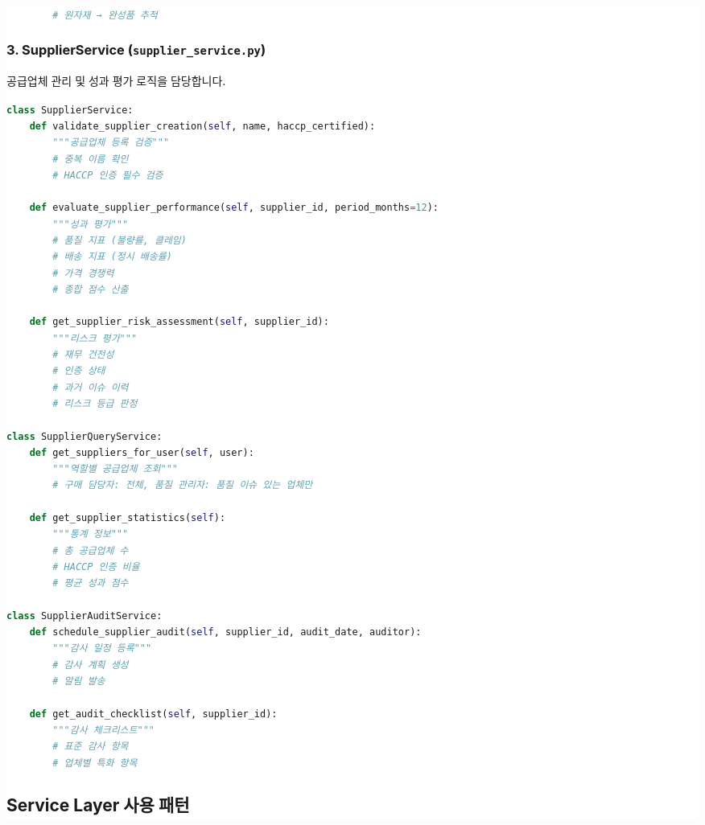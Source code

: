 ```python
        # 원자재 → 완성품 추적
```

### 3. SupplierService (`supplier_service.py`)

공급업체 관리 및 성과 평가 로직을 담당합니다.

```python
class SupplierService:
    def validate_supplier_creation(self, name, haccp_certified):
        """공급업체 등록 검증"""
        # 중복 이름 확인
        # HACCP 인증 필수 검증

    def evaluate_supplier_performance(self, supplier_id, period_months=12):
        """성과 평가"""
        # 품질 지표 (불량률, 클레임)
        # 배송 지표 (정시 배송률)
        # 가격 경쟁력
        # 종합 점수 산출

    def get_supplier_risk_assessment(self, supplier_id):
        """리스크 평가"""
        # 재무 건전성
        # 인증 상태
        # 과거 이슈 이력
        # 리스크 등급 판정

class SupplierQueryService:
    def get_suppliers_for_user(self, user):
        """역할별 공급업체 조회"""
        # 구매 담당자: 전체, 품질 관리자: 품질 이슈 있는 업체만

    def get_supplier_statistics(self):
        """통계 정보"""
        # 총 공급업체 수
        # HACCP 인증 비율
        # 평균 성과 점수

class SupplierAuditService:
    def schedule_supplier_audit(self, supplier_id, audit_date, auditor):
        """감사 일정 등록"""
        # 감사 계획 생성
        # 알림 발송

    def get_audit_checklist(self, supplier_id):
        """감사 체크리스트"""
        # 표준 감사 항목
        # 업체별 특화 항목
```

## Service Layer 사용 패턴
